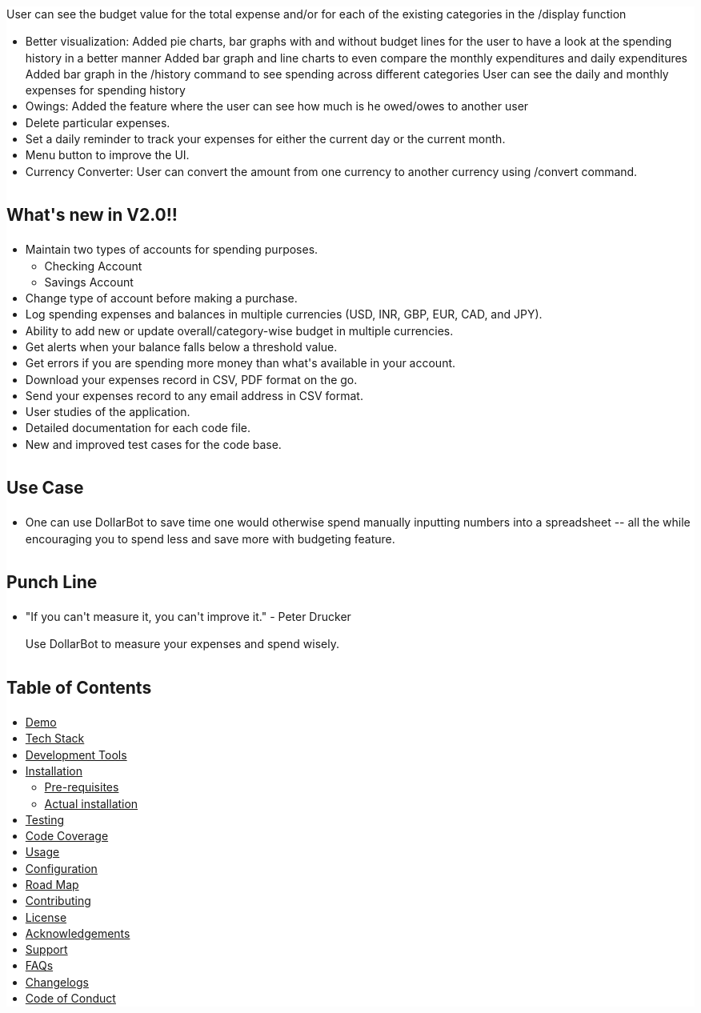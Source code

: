   User can see the budget value for the total expense and/or for each of the existing categories in the /display function
- Better visualization:
  Added pie charts, bar graphs with and without budget lines for the user to have a look at the spending history in a better manner
  Added bar graph and line charts to even compare the monthly expenditures and daily expenditures
  Added bar graph in the /history command to see spending across different categories
  User can see the daily and monthly expenses for spending history
- Owings:
  Added the feature where the user can see how much is he owed/owes to another user
- Delete particular expenses.
- Set a daily reminder to track your expenses for either the current day or the current month.
- Menu button to improve the UI.
- Currency Converter:
  User can convert the amount from one currency to another currency using /convert command. 

## What's new in V2.0!!
- Maintain two types of accounts for spending purposes.
  - Checking Account
  - Savings Account
- Change type of account before making a purchase.
- Log spending expenses and balances in multiple currencies (USD, INR, GBP, EUR, CAD, and JPY).
- Ability to add new or update overall/category-wise budget in multiple currencies.
- Get alerts when your balance falls below a threshold value.
- Get errors if you are spending more money than what's available in your account.
- Download your expenses record in CSV, PDF format on the go.
- Send your expenses record to any email address in CSV format.
- User studies of the application.
- Detailed documentation for each code file.
- New and improved test cases for the code base.

## Use Case
* One can use DollarBot to save time one would otherwise spend manually inputting numbers into a spreadsheet -- all the while encouraging you to spend less and save more with budgeting feature. 

## Punch Line

* "If you can't measure it, you can't improve it." - Peter Drucker

  Use DollarBot to measure your expenses and spend wisely.

## Table of Contents

- [Demo](#demo)
- [Tech Stack](#techstack)
- [Development Tools](#development-tools) 
- [Installation](#installation)
  - [Pre-requisites](#pre-requisites)
  - [Actual installation](#actual-installation)
- [Testing](#testing)
- [Code Coverage](#code-coverage)
- [Usage](#usage)
- [Configuration](#configuration)
- [Road Map](#roadmap)
- [Contributing](#contributing)
- [License](#license)
- [Acknowledgements](#acknowledgements)
- [Support](#support)
- [FAQs](#faq)
- [Changelogs](#changelogs)
- [Code of Conduct](#code-of-conduct)
